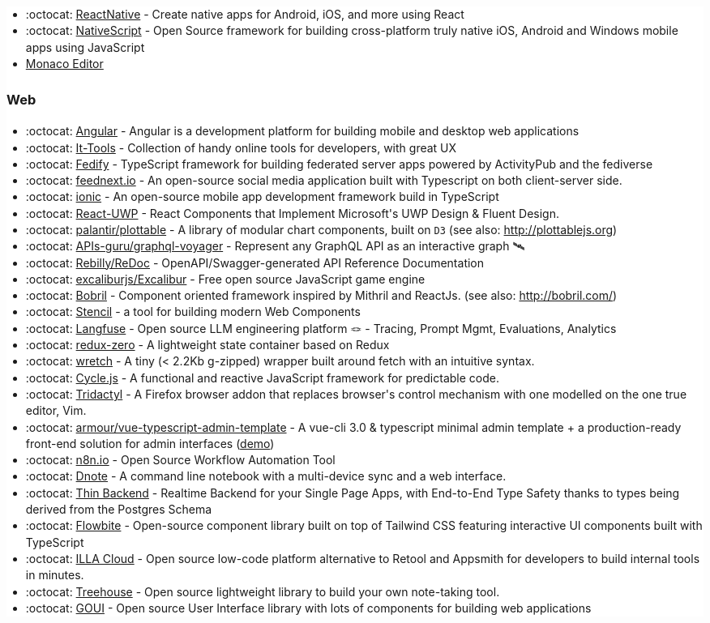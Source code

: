 * :octocat: [ReactNative](https://reactnative.dev/) - Create native apps for Android, iOS, and more using React
* :octocat: [NativeScript](https://github.com/NativeScript/NativeScript) - Open Source framework for building cross-platform truly native iOS, Android and Windows mobile apps using JavaScript
* [Monaco Editor](https://microsoft.github.io/monaco-editor/)

### Web
* :octocat: [Angular](https://github.com/angular/angular) - Angular is a development platform for building mobile and desktop web applications
* :octocat: [It-Tools](https://it-tools.tech/) - Collection of handy online tools for developers, with great UX
* :octocat: [Fedify](https://github.com/fedify-dev/fedify) - TypeScript framework for building federated server apps powered by ActivityPub and the fediverse
* :octocat: [feednext.io](https://github.com/feednext/feednext) - An open-source social media application built with Typescript on both client-server side.
* :octocat: [ionic](https://github.com/ionic-team/ionic) - An open-source mobile app development framework build in TypeScript
* :octocat: [React-UWP](https://github.com/myxvisual/react-uwp) - React Components that Implement Microsoft's UWP Design & Fluent Design.
* :octocat: [palantir/plottable](https://github.com/palantir/plottable) - A library of modular chart components, built on `D3` (see also: http://plottablejs.org)
* :octocat: [APIs-guru/graphql-voyager](https://github.com/APIs-guru/graphql-voyager) - Represent any GraphQL API as an interactive graph 🛰️
* :octocat: [Rebilly/ReDoc](https://github.com/Rebilly/Redoc) - OpenAPI/Swagger-generated API Reference Documentation
* :octocat: [excaliburjs/Excalibur](https://github.com/excaliburjs/Excalibur) - Free open source JavaScript game engine
* :octocat: [Bobril](https://github.com/Bobris/Bobril) - Component oriented framework inspired by Mithril and ReactJs. (see also: http://bobril.com/)
* :octocat: [Stencil](https://github.com/ionic-team/stencil) - a tool for building modern Web Components
* :octocat: [Langfuse](https://github.com/langfuse/langfuse) - Open source LLM engineering platform 🪢 - Tracing, Prompt Mgmt, Evaluations, Analytics
* :octocat: [redux-zero](https://github.com/concretesolutions/redux-zero) - A lightweight state container based on Redux
* :octocat: [wretch](https://github.com/elbywan/wretch) - A tiny (< 2.2Kb g-zipped) wrapper built around fetch with an intuitive syntax.
* :octocat: [Cycle.js](https://github.com/cyclejs/cyclejs) - A functional and reactive JavaScript framework for predictable code.
* :octocat: [Tridactyl](https://github.com/tridactyl/tridactyl) - A Firefox browser addon that replaces browser's control mechanism with one modelled on the one true editor, Vim.
* :octocat: [armour/vue-typescript-admin-template](https://github.com/Armour/vue-typescript-admin-template) - A vue-cli 3.0 & typescript minimal admin template + a production-ready front-end solution for admin interfaces ([demo](https://armour.github.io/vue-typescript-admin-template/#/dashboard))
* :octocat: [n8n.io](https://github.com/n8n-io/n8n) - Open Source Workflow Automation Tool
* :octocat: [Dnote](https://github.com/dnote/dnote) - A command line notebook with a multi-device sync and a web interface.
* :octocat: [Thin Backend](https://github.com/digitallyinduced/thin-backend) - Realtime Backend for your Single Page Apps, with End-to-End Type Safety thanks to types being derived from the Postgres Schema
* :octocat: [Flowbite](https://github.com/themesberg/flowbite) - Open-source component library built on top of Tailwind CSS featuring interactive UI components built with TypeScript
* :octocat: [ILLA Cloud](https://www.illacloud.com/) - Open source low-code platform alternative to Retool and Appsmith for developers to build internal tools in minutes.
* :octocat: [Treehouse](https://github.com/treehousedev/treehouse) - Open source lightweight library to build your own note-taking tool.
* :octocat: [GOUI](https://github.com/intermesh/goui) - Open source User Interface library with lots of components for building web applications
